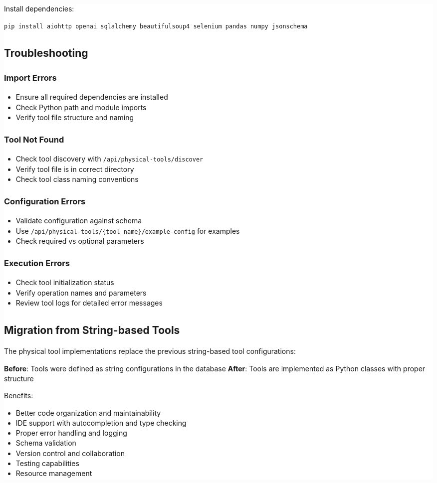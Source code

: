 Install dependencies:
```bash
pip install aiohttp openai sqlalchemy beautifulsoup4 selenium pandas numpy jsonschema
```

## Troubleshooting

### Import Errors
- Ensure all required dependencies are installed
- Check Python path and module imports
- Verify tool file structure and naming

### Tool Not Found
- Check tool discovery with `/api/physical-tools/discover`
- Verify tool file is in correct directory
- Check tool class naming conventions

### Configuration Errors
- Validate configuration against schema
- Use `/api/physical-tools/{tool_name}/example-config` for examples
- Check required vs optional parameters

### Execution Errors
- Check tool initialization status
- Verify operation names and parameters
- Review tool logs for detailed error messages

## Migration from String-based Tools

The physical tool implementations replace the previous string-based tool configurations:

**Before**: Tools were defined as string configurations in the database
**After**: Tools are implemented as Python classes with proper structure

Benefits:
- Better code organization and maintainability
- IDE support with autocompletion and type checking
- Proper error handling and logging
- Schema validation
- Version control and collaboration
- Testing capabilities
- Resource management

